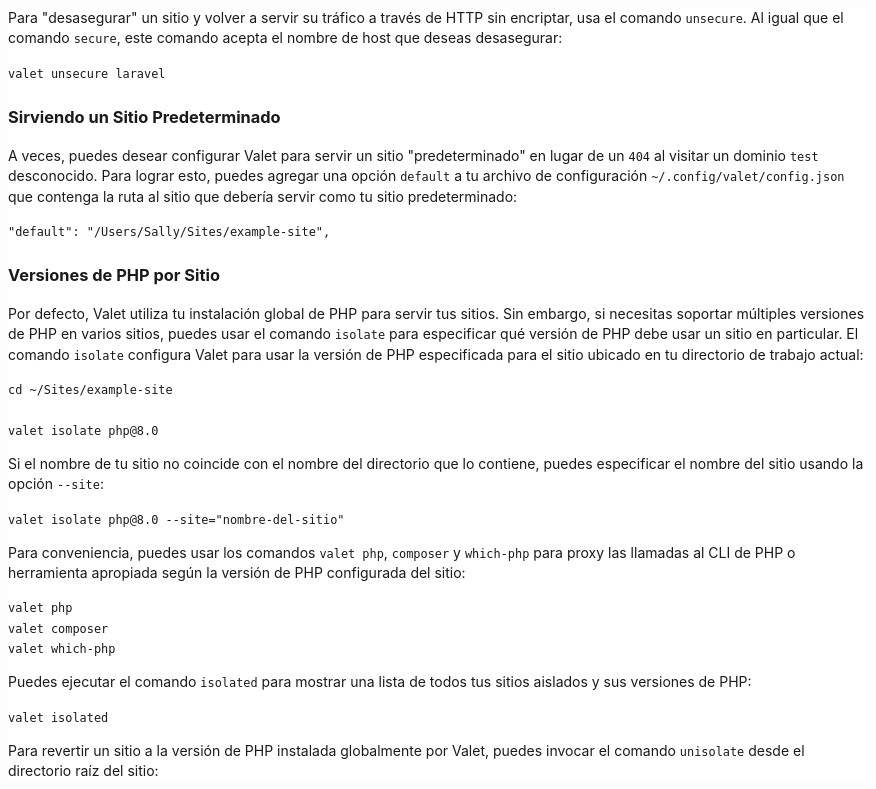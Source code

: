 Para "desasegurar" un sitio y volver a servir su tráfico a través de HTTP sin encriptar, usa el comando `unsecure`. Al igual que el comando `secure`, este comando acepta el nombre de host que deseas desasegurar:

```shell
valet unsecure laravel
```

<a name="serving-a-default-site"></a>
### Sirviendo un Sitio Predeterminado

A veces, puedes desear configurar Valet para servir un sitio "predeterminado" en lugar de un `404` al visitar un dominio `test` desconocido. Para lograr esto, puedes agregar una opción `default` a tu archivo de configuración `~/.config/valet/config.json` que contenga la ruta al sitio que debería servir como tu sitio predeterminado:

    "default": "/Users/Sally/Sites/example-site",

<a name="per-site-php-versions"></a>
### Versiones de PHP por Sitio

Por defecto, Valet utiliza tu instalación global de PHP para servir tus sitios. Sin embargo, si necesitas soportar múltiples versiones de PHP en varios sitios, puedes usar el comando `isolate` para especificar qué versión de PHP debe usar un sitio en particular. El comando `isolate` configura Valet para usar la versión de PHP especificada para el sitio ubicado en tu directorio de trabajo actual:

```shell
cd ~/Sites/example-site

valet isolate php@8.0
```

Si el nombre de tu sitio no coincide con el nombre del directorio que lo contiene, puedes especificar el nombre del sitio usando la opción `--site`:

```shell
valet isolate php@8.0 --site="nombre-del-sitio"
```

Para conveniencia, puedes usar los comandos `valet php`, `composer` y `which-php` para proxy las llamadas al CLI de PHP o herramienta apropiada según la versión de PHP configurada del sitio:

```shell
valet php
valet composer
valet which-php
```

Puedes ejecutar el comando `isolated` para mostrar una lista de todos tus sitios aislados y sus versiones de PHP:

```shell
valet isolated
```

Para revertir un sitio a la versión de PHP instalada globalmente por Valet, puedes invocar el comando `unisolate` desde el directorio raíz del sitio:
